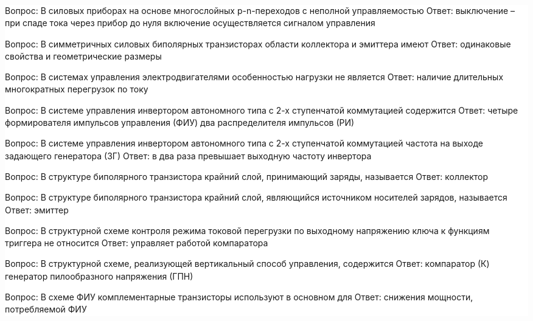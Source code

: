 
Вопрос:
В силовых приборах на основе многослойных p-n-переходов с неполной управляемостью
Ответ:
выключение – при спаде тока через прибор до нуля включение осуществляется сигналом управления


Вопрос:
В симметричных силовых биполярных транзисторах области коллектора и эмиттера имеют
Ответ:
одинаковые свойства и геометрические размеры


Вопрос:
В системах управления электродвигателями особенностью нагрузки не является
Ответ:
наличие длительных многократных перегрузок по току


Вопрос:
В системе управления инвертором автономного типа с 2-х ступенчатой коммутацией содержится
Ответ:
четыре формирователя импульсов управления (ФИУ) два распределителя импульсов (РИ)


Вопрос:
В системе управления инвертором автономного типа с 2-х ступенчатой коммутацией частота на выходе задающего генератора (ЗГ)
Ответ:
в два раза превышает выходную частоту инвертора


Вопрос:
В структуре биполярного транзистора крайний слой, принимающий заряды, называется
Ответ:
коллектор


Вопрос:
В структуре биполярного транзистора крайний слой, являющийся источником носителей зарядов, называется
Ответ:
эмиттер


Вопрос:
В структурной схеме контроля режима токовой перегрузки по выходному напряжению ключа к функциям триггера не относится
Ответ:
управляет работой компаратора


Вопрос:
В структурной схеме, реализующей вертикальный способ управления, содержится
Ответ:
компаратор (К) генератор пилообразного напряжения (ГПН)


Вопрос:
В схеме ФИУ комплементарные транзисторы используют в основном для
Ответ:
снижения мощности, потребляемой ФИУ
